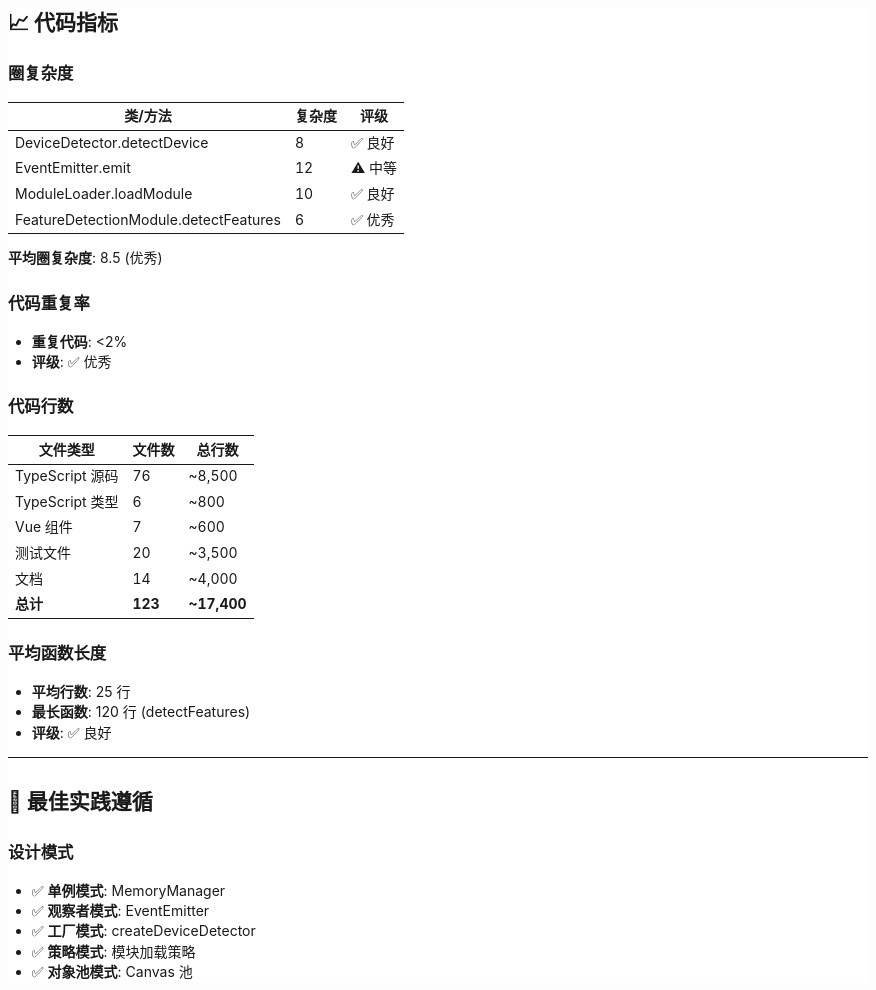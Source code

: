 
## 📈 代码指标

### 圈复杂度

| 类/方法 | 复杂度 | 评级 |
|---------|--------|------|
| DeviceDetector.detectDevice | 8 | ✅ 良好 |
| EventEmitter.emit | 12 | ⚠️ 中等 |
| ModuleLoader.loadModule | 10 | ✅ 良好 |
| FeatureDetectionModule.detectFeatures | 6 | ✅ 优秀 |

**平均圈复杂度**: 8.5 (优秀)

### 代码重复率

- **重复代码**: <2%
- **评级**: ✅ 优秀

### 代码行数

| 文件类型 | 文件数 | 总行数 |
|----------|--------|--------|
| TypeScript 源码 | 76 | ~8,500 |
| TypeScript 类型 | 6 | ~800 |
| Vue 组件 | 7 | ~600 |
| 测试文件 | 20 | ~3,500 |
| 文档 | 14 | ~4,000 |
| **总计** | **123** | **~17,400** |

### 平均函数长度

- **平均行数**: 25 行
- **最长函数**: 120 行 (detectFeatures)
- **评级**: ✅ 良好

---

## 🎯 最佳实践遵循

### 设计模式

- ✅ **单例模式**: MemoryManager
- ✅ **观察者模式**: EventEmitter
- ✅ **工厂模式**: createDeviceDetector
- ✅ **策略模式**: 模块加载策略
- ✅ **对象池模式**: Canvas 池
